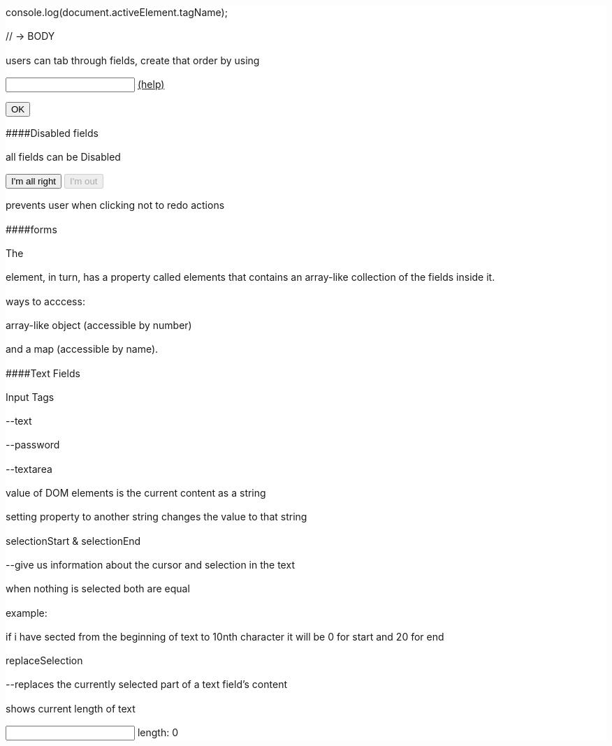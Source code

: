   console.log(document.activeElement.tagName);

  // → BODY

</script>

users can tab through fields, create that order by using

<input type="text" tabindex=1> <a href=".">(help)</a>

<button onclick="console.log('ok')" tabindex=2>OK</button>

####Disabled fields

all fields can be Disabled

<button>I'm all right</button>
<button disabled>I'm out</button>

prevents user when clicking not to redo actions

####forms

The <form> element, in turn, has a property called elements that contains an array-like collection of the fields inside it.

ways to acccess:

 array-like object (accessible by number)

  and a map (accessible by name).

####Text Fields

Input Tags

--text

--password

--textarea

value of DOM elements is the current content as a string

setting property to another string changes the value to that string

selectionStart & selectionEnd

--give us information about the cursor and selection in the text

when nothing is selected both are equal

example:

if i have sected from the beginning of text to 10nth character it will be 0 for start and 20 for end

replaceSelection

--replaces the currently selected part of a text field’s content

shows current length of text

<input type="text"> length: <span id="length">0</span>
